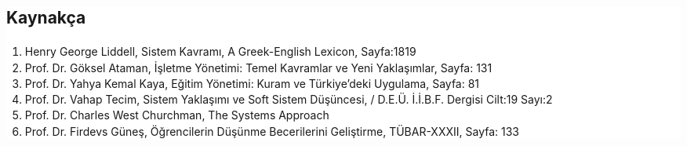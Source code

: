 ## Kaynakça

1. Henry George Liddell, Sistem Kavramı, A Greek-English Lexicon, Sayfa:1819
2. Prof. Dr. Göksel Ataman, İşletme Yönetimi: Temel Kavramlar ve Yeni Yaklaşımlar, Sayfa: 131
3. Prof. Dr. Yahya Kemal Kaya,  Eğitim Yönetimi: Kuram ve Türkiyeʼdeki Uygulama, Sayfa: 81
4. Prof. Dr. Vahap Tecim, Sistem Yaklaşımı ve Soft Sistem Düşüncesi,  / D.E.Ü. İ.İ.B.F. Dergisi Cilt:19 Sayı:2
5. Prof. Dr. Charles West Churchman, The Systems Approach
6. Prof. Dr. Firdevs  Güneş, Öğrencilerin Düşünme Becerilerini Geliştirme,  TÜBAR-XXXII, Sayfa: 133
